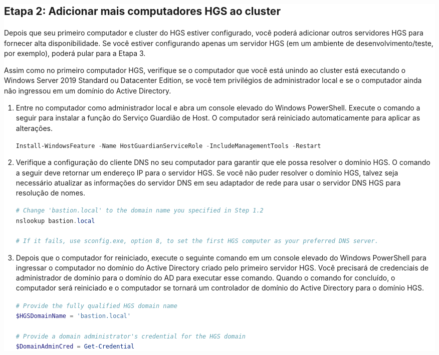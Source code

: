 ## <a name="step-2-add-more-hgs-computers-to-the-cluster"></a>Etapa 2: Adicionar mais computadores HGS ao cluster

Depois que seu primeiro computador e cluster do HGS estiver configurado, você poderá adicionar outros servidores HGS para fornecer alta disponibilidade.
Se você estiver configurando apenas um servidor HGS (em um ambiente de desenvolvimento/teste, por exemplo), poderá pular para a Etapa 3.

Assim como no primeiro computador HGS, verifique se o computador que você está unindo ao cluster está executando o Windows Server 2019 Standard ou Datacenter Edition, se você tem privilégios de administrador local e se o computador ainda não ingressou em um domínio do Active Directory.

1. Entre no computador como administrador local e abra um console elevado do Windows PowerShell. Execute o comando a seguir para instalar a função do Serviço Guardião de Host. O computador será reiniciado automaticamente para aplicar as alterações.

    ```powershell
    Install-WindowsFeature -Name HostGuardianServiceRole -IncludeManagementTools -Restart
    ```

2. Verifique a configuração do cliente DNS no seu computador para garantir que ele possa resolver o domínio HGS. O comando a seguir deve retornar um endereço IP para o servidor HGS. Se você não puder resolver o domínio HGS, talvez seja necessário atualizar as informações do servidor DNS em seu adaptador de rede para usar o servidor DNS HGS para resolução de nomes.

    ```powershell
    # Change 'bastion.local' to the domain name you specified in Step 1.2
    nslookup bastion.local

    # If it fails, use sconfig.exe, option 8, to set the first HGS computer as your preferred DNS server.
    ```

3. Depois que o computador for reiniciado, execute o seguinte comando em um console elevado do Windows PowerShell para ingressar o computador no domínio do Active Directory criado pelo primeiro servidor HGS. Você precisará de credenciais de administrador de domínio para o domínio do AD para executar esse comando. Quando o comando for concluído, o computador será reiniciado e o computador se tornará um controlador de domínio do Active Directory para o domínio HGS.

    ```powershell
    # Provide the fully qualified HGS domain name
    $HGSDomainName = 'bastion.local'

    # Provide a domain administrator's credential for the HGS domain
    $DomainAdminCred = Get-Credential
